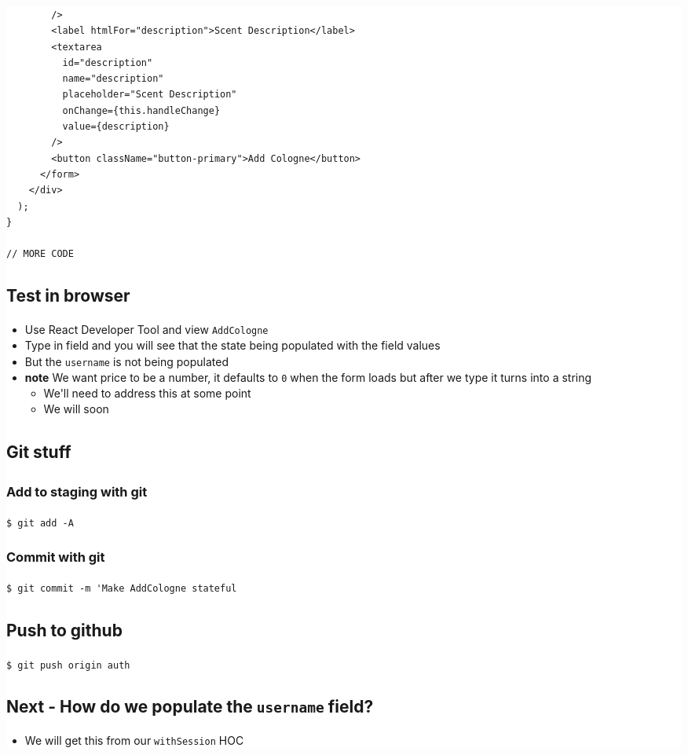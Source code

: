 ```
        />
        <label htmlFor="description">Scent Description</label>
        <textarea
          id="description"
          name="description"
          placeholder="Scent Description"
          onChange={this.handleChange}
          value={description}
        />
        <button className="button-primary">Add Cologne</button>
      </form>
    </div>
  );
}

// MORE CODE
```

## Test in browser
* Use React Developer Tool and view `AddCologne`
* Type in field and you will see that the state being populated with the field values
* But the `username` is not being populated
* **note** We want price to be a number, it defaults to `0` when the form loads but after we type it turns into a string
  - We'll need to address this at some point
  - We will soon

## Git stuff

### Add to staging with git
`$ git add -A`

### Commit with git
`$ git commit -m 'Make AddCologne stateful`

## Push to github
`$ git push origin auth`

## Next - How do we populate the `username` field?
* We will get this from our `withSession` HOC
